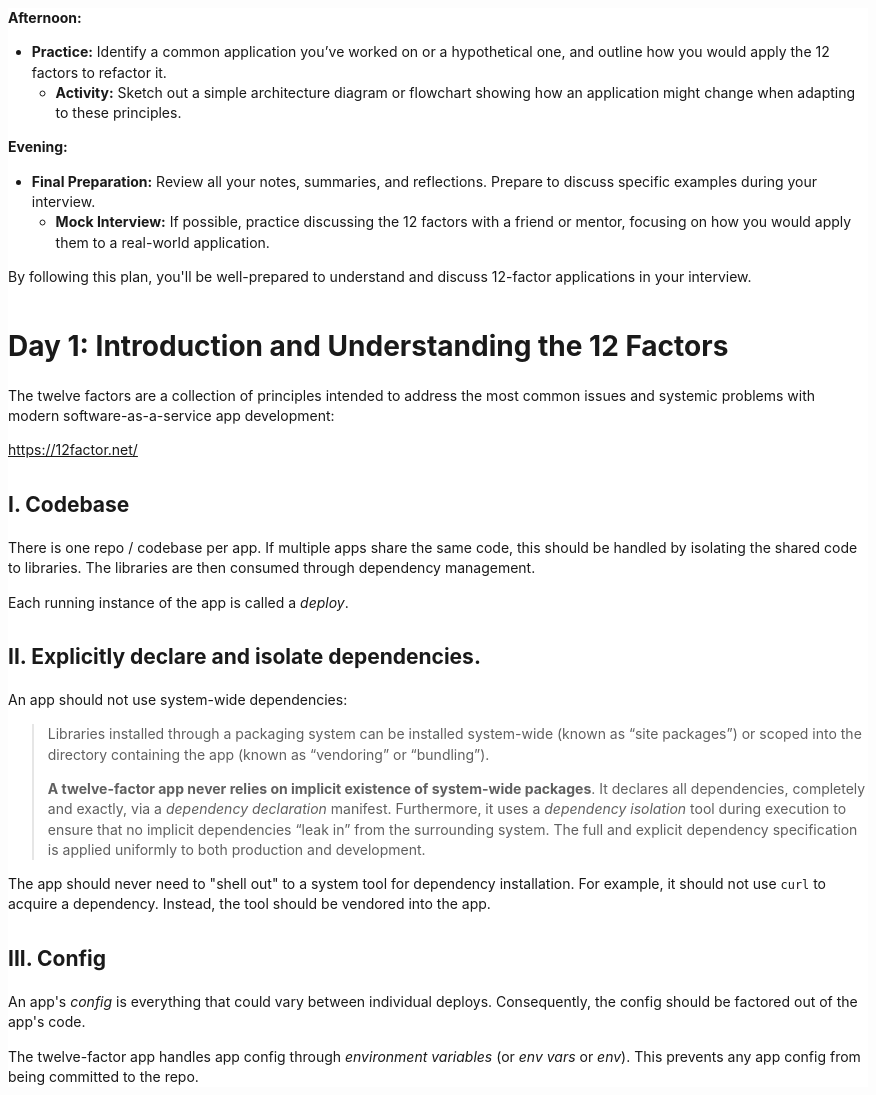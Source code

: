 **Afternoon:**
- **Practice:** Identify a common application you’ve worked on or a hypothetical one, and outline how you would apply the 12 factors to refactor it.
  - **Activity:** Sketch out a simple architecture diagram or flowchart showing how an application might change when adapting to these principles.

**Evening:**
- **Final Preparation:** Review all your notes, summaries, and reflections. Prepare to discuss specific examples during your interview.
  - **Mock Interview:** If possible, practice discussing the 12 factors with a friend or mentor, focusing on how you would apply them to a real-world application.

By following this plan, you'll be well-prepared to understand and discuss 12-factor applications in your interview.

# **Day 1: Introduction and Understanding the 12 Factors**
The twelve factors are a collection of principles intended to address the most common issues and systemic problems with modern software-as-a-service app development:

https://12factor.net/

## I. Codebase

There is one repo / codebase per app. If multiple apps share the same code, this should be handled by isolating the shared code to libraries. The libraries are then consumed through dependency management.

Each running instance of the app is called a *deploy*.

## II. Explicitly declare and isolate dependencies.

An app should not use system-wide dependencies:

> Libraries installed through a packaging system can be installed system-wide (known as “site packages”) or scoped into the directory containing the app (known as “vendoring” or “bundling”).
>
> **A twelve-factor app never relies on implicit existence of system-wide packages**. It declares all dependencies, completely and exactly, via a *dependency declaration* manifest. Furthermore, it uses a *dependency isolation* tool during execution to ensure that no implicit dependencies “leak in” from the surrounding system. The full and explicit dependency specification is applied uniformly to both production and development.

The app should never need to "shell out" to a system tool for dependency installation.  For example, it should not use `curl` to acquire a dependency. Instead, the tool should be vendored into the app.

## III. Config

An app's *config* is everything that could vary between individual deploys. Consequently, the config should be factored out of the app's code.

The twelve-factor app handles app config through *environment variables* (or *env vars* or *env*). This prevents any app config from being committed to the repo.
